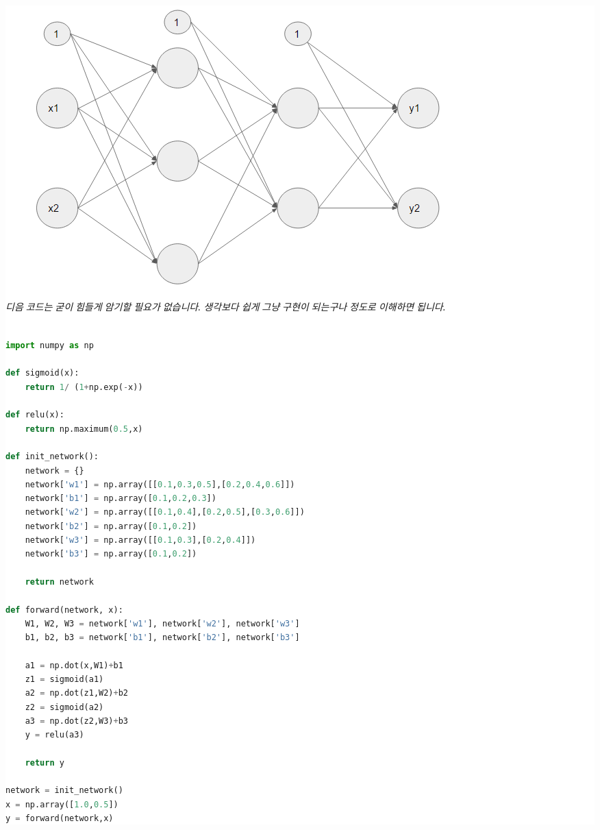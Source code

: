 ![](/pic/2023-10-06-12-35-40.png)


*디음 코드는 굳이 힘들게 암기할 필요가 없습니다. 생각보다 쉽게 그냥 구현이 되는구나 정도로 이해하면 됩니다.*

```python

import numpy as np

def sigmoid(x):
    return 1/ (1+np.exp(-x))

def relu(x):
    return np.maximum(0.5,x)

def init_network():
    network = {}
    network['w1'] = np.array([[0.1,0.3,0.5],[0.2,0.4,0.6]])
    network['b1'] = np.array([0.1,0.2,0.3])
    network['w2'] = np.array([[0.1,0.4],[0.2,0.5],[0.3,0.6]])
    network['b2'] = np.array([0.1,0.2])
    network['w3'] = np.array([[0.1,0.3],[0.2,0.4]])
    network['b3'] = np.array([0.1,0.2])
    
    return network

def forward(network, x):
    W1, W2, W3 = network['w1'], network['w2'], network['w3']
    b1, b2, b3 = network['b1'], network['b2'], network['b3']
    
    a1 = np.dot(x,W1)+b1
    z1 = sigmoid(a1)
    a2 = np.dot(z1,W2)+b2
    z2 = sigmoid(a2)
    a3 = np.dot(z2,W3)+b3
    y = relu(a3)

    return y

network = init_network()
x = np.array([1.0,0.5])
y = forward(network,x)

```
